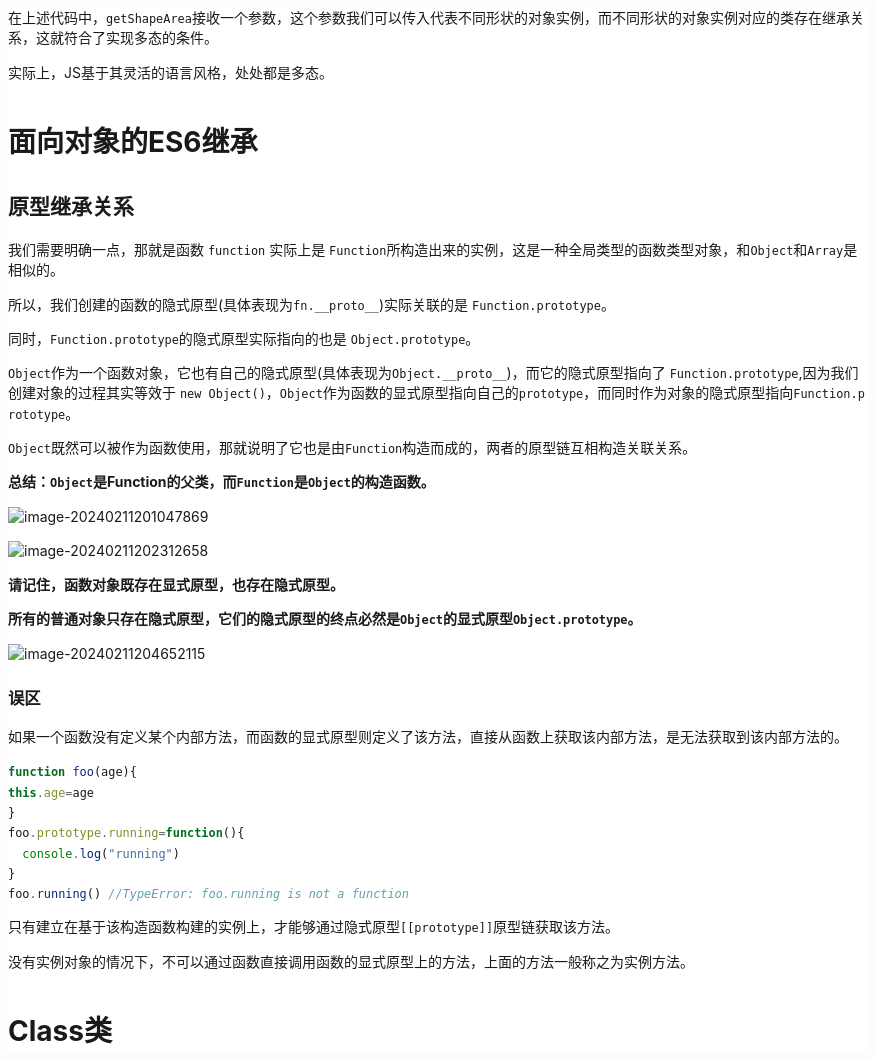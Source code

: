 在上述代码中，`getShapeArea`接收一个参数，这个参数我们可以传入代表不同形状的对象实例，而不同形状的对象实例对应的类存在继承关系，这就符合了实现多态的条件。

实际上，JS基于其灵活的语言风格，处处都是多态。



# 面向对象的ES6继承

## 原型继承关系

我们需要明确一点，那就是函数 `function` 实际上是 `Function`所构造出来的实例，这是一种全局类型的函数类型对象，和`Object`和`Array`是相似的。

所以，我们创建的函数的隐式原型(具体表现为`fn.__proto__`)实际关联的是 `Function.prototype`。

同时，`Function.prototype`的隐式原型实际指向的也是 `Object.prototype`。

`Object`作为一个函数对象，它也有自己的隐式原型(具体表现为`Object.__proto__`)，而它的隐式原型指向了 `Function.prototype`,因为我们创建对象的过程其实等效于 `new Object()`，`Object`作为函数的显式原型指向自己的`prototype`，而同时作为对象的隐式原型指向`Function.prototype`。

`Object`既然可以被作为函数使用，那就说明了它也是由`Function`构造而成的，两者的原型链互相构造关联关系。

**总结：`Object`是Function的父类，而`Function`是`Object`的构造函数。**

![image-20240211201047869](/Users/heinrichhu/前端项目/JavaScript_Advanced/06_面向对象原理/image-20240211201047869.png)

![image-20240211202312658](/Users/heinrichhu/前端项目/JavaScript_Advanced/06_面向对象原理/image-20240211202312658.png)

**请记住，函数对象既存在显式原型，也存在隐式原型。**

**所有的普通对象只存在隐式原型，它们的隐式原型的终点必然是`Object`的显式原型`Object.prototype`。**

![image-20240211204652115](/Users/heinrichhu/前端项目/JavaScript_Advanced/06_面向对象原理/image-20240211204652115.png)

### 误区

如果一个函数没有定义某个内部方法，而函数的显式原型则定义了该方法，直接从函数上获取该内部方法，是无法获取到该内部方法的。

```js
function foo(age){
this.age=age
}
foo.prototype.running=function(){
  console.log("running")
}
foo.running() //TypeError: foo.running is not a function
```

只有建立在基于该构造函数构建的实例上，才能够通过隐式原型`[[prototype]]`原型链获取该方法。

没有实例对象的情况下，不可以通过函数直接调用函数的显式原型上的方法，上面的方法一般称之为实例方法。



# Class类

